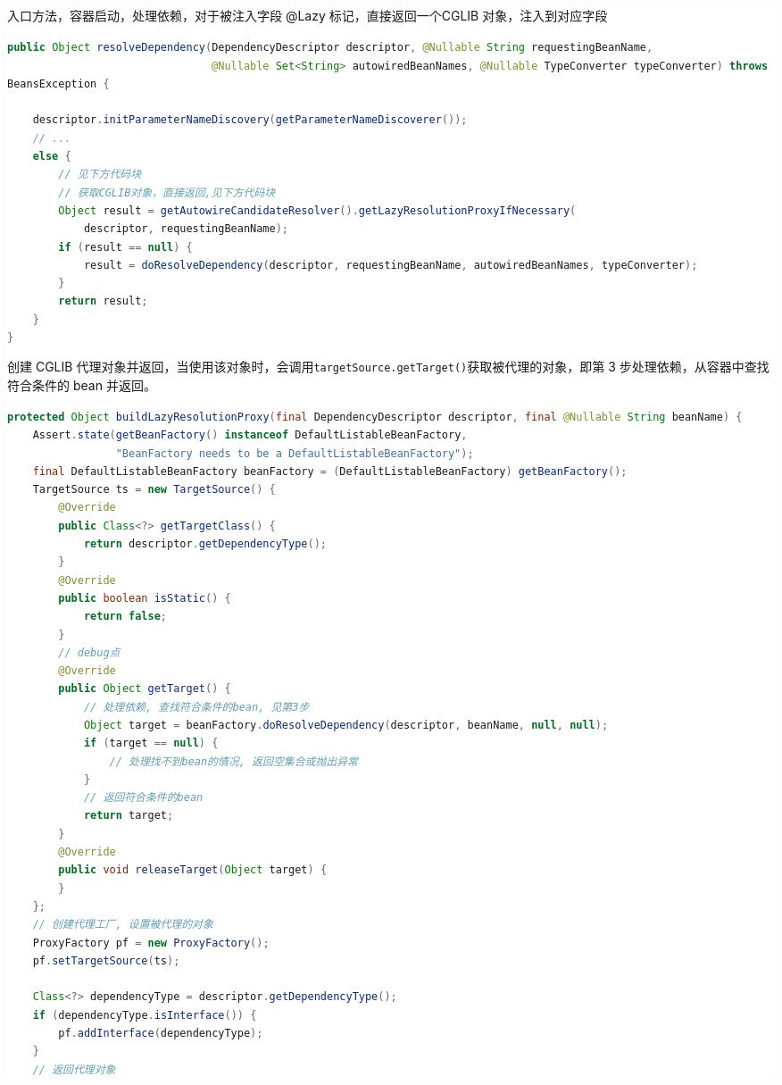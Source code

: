 入口方法，容器启动，处理依赖，对于被注入字段 @Lazy 标记，直接返回一个CGLIB 对象，注入到对应字段

```java
public Object resolveDependency(DependencyDescriptor descriptor, @Nullable String requestingBeanName,
                                @Nullable Set<String> autowiredBeanNames, @Nullable TypeConverter typeConverter) throws BeansException {

    descriptor.initParameterNameDiscovery(getParameterNameDiscoverer());
	// ...
    else {
        // 见下方代码块
        // 获取CGLIB对象，直接返回,见下方代码块
        Object result = getAutowireCandidateResolver().getLazyResolutionProxyIfNecessary(
            descriptor, requestingBeanName);
        if (result == null) {
            result = doResolveDependency(descriptor, requestingBeanName, autowiredBeanNames, typeConverter);
        }
        return result;
    }
}
```

创建 CGLIB 代理对象并返回，当使用该对象时，会调用`targetSource.getTarget()`获取被代理的对象，即第 3 步处理依赖，从容器中查找符合条件的 bean 并返回。

```java
protected Object buildLazyResolutionProxy(final DependencyDescriptor descriptor, final @Nullable String beanName) {
    Assert.state(getBeanFactory() instanceof DefaultListableBeanFactory,
                 "BeanFactory needs to be a DefaultListableBeanFactory");
    final DefaultListableBeanFactory beanFactory = (DefaultListableBeanFactory) getBeanFactory();
    TargetSource ts = new TargetSource() {
        @Override
        public Class<?> getTargetClass() {
            return descriptor.getDependencyType();
        }
        @Override
        public boolean isStatic() {
            return false;
        }
        // debug点
        @Override
        public Object getTarget() {
            // 处理依赖, 查找符合条件的bean, 见第3步
            Object target = beanFactory.doResolveDependency(descriptor, beanName, null, null);
            if (target == null) {
				// 处理找不到bean的情况, 返回空集合或抛出异常
            }
            // 返回符合条件的bean
            return target;
        }
        @Override
        public void releaseTarget(Object target) {
        }
    };
    // 创建代理工厂, 设置被代理的对象
    ProxyFactory pf = new ProxyFactory();
    pf.setTargetSource(ts);
    
    Class<?> dependencyType = descriptor.getDependencyType();
    if (dependencyType.isInterface()) {
        pf.addInterface(dependencyType);
    }
    // 返回代理对象
```